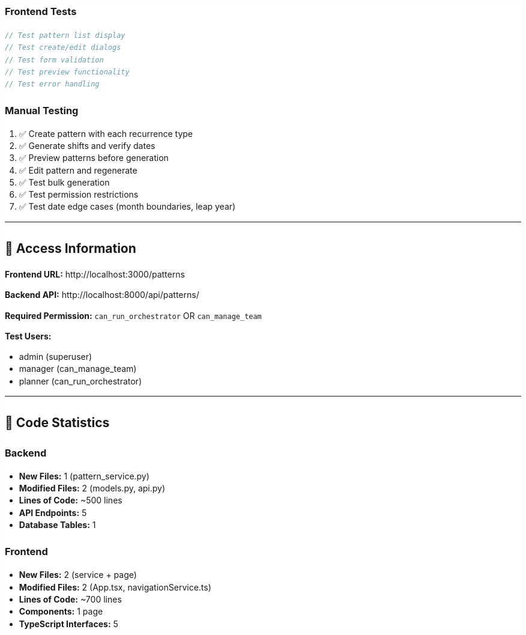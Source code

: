### Frontend Tests

```typescript
// Test pattern list display
// Test create/edit dialogs
// Test form validation
// Test preview functionality
// Test error handling
```

### Manual Testing

1. ✅ Create pattern with each recurrence type
2. ✅ Generate shifts and verify dates
3. ✅ Preview patterns before generation
4. ✅ Edit pattern and regenerate
5. ✅ Test bulk generation
6. ✅ Test permission restrictions
7. ✅ Test date edge cases (month boundaries, leap year)

---

## 🚀 Access Information

**Frontend URL:** http://localhost:3000/patterns

**Backend API:** http://localhost:8000/api/patterns/

**Required Permission:** `can_run_orchestrator` OR `can_manage_team`

**Test Users:**
- admin (superuser)
- manager (can_manage_team)
- planner (can_run_orchestrator)

---

## 📝 Code Statistics

### Backend
- **New Files:** 1 (pattern_service.py)
- **Modified Files:** 2 (models.py, api.py)
- **Lines of Code:** ~500 lines
- **API Endpoints:** 5
- **Database Tables:** 1

### Frontend
- **New Files:** 2 (service + page)
- **Modified Files:** 2 (App.tsx, navigationService.ts)
- **Lines of Code:** ~700 lines
- **Components:** 1 page
- **TypeScript Interfaces:** 5
